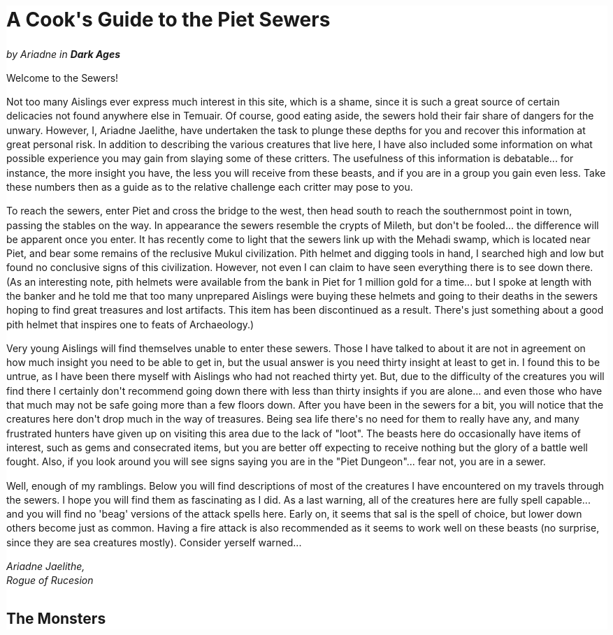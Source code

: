 # A Cook's Guide to the Piet Sewers

_by Ariadne in_ ___Dark Ages___

Welcome to the Sewers!

Not too many Aislings ever express much interest in this site, which is a shame, since it is such a great source of certain delicacies not found anywhere else in Temuair. Of course, good eating aside, the sewers hold their fair share of dangers for the unwary. However, I, Ariadne Jaelithe, have undertaken the task to plunge these depths for you and recover this information at great personal risk. In addition to describing the various creatures that live here, I have also included some information on what possible experience you may gain from slaying some of these critters. The usefulness of this information is debatable... for instance, the more insight you have, the less you will receive from these beasts, and if you are in a group you gain even less. Take these numbers then as a guide as to the relative challenge each critter may pose to you.

To reach the sewers, enter Piet and cross the bridge to the west, then head south to reach the southernmost point in town, passing the stables on the way. In appearance the sewers resemble the crypts of Mileth, but don't be fooled... the difference will be apparent once you enter. It has recently come to light that the sewers link up with the Mehadi swamp, which is located near Piet, and bear some remains of the reclusive Mukul civilization. Pith helmet and digging tools in hand, I searched high and low but found no conclusive signs of this civilization. However, not even I can claim to have seen everything there is to see down there. (As an interesting note, pith helmets were available from the bank in Piet for 1 million gold for a time... but I spoke at length with the banker and he told me that too many unprepared Aislings were buying these helmets and going to their deaths in the sewers hoping to find great treasures and lost artifacts. This item has been discontinued as a result. There's just something about a good pith helmet that inspires one to feats of Archaeology.)

Very young Aislings will find themselves unable to enter these sewers. Those I have talked to about it are not in agreement on how much insight you need to be able to get in, but the usual answer is you need thirty insight at least to get in. I found this to be untrue, as I have been there myself with Aislings who had not reached thirty yet. But, due to the difficulty of the creatures you will find there I certainly don't recommend going down there with less than thirty insights if you are alone... and even those who have that much may not be safe going more than a few floors down. After you have been in the sewers for a bit, you will notice that the creatures here don't drop much in the way of treasures. Being sea life there's no need for them to really have any, and many frustrated hunters have given up on visiting this area due to the lack of "loot". The beasts here do occasionally have items of interest, such as gems and consecrated items, but you are better off expecting to receive nothing but the glory of a battle well fought. Also, if you look around you will see signs saying you are in the "Piet Dungeon"... fear not, you are in a sewer.

Well, enough of my ramblings. Below you will find descriptions of most of the creatures I have encountered on my travels through the sewers. I hope you will find them as fascinating as I did. As a last warning, all of the creatures here are fully spell capable... and you will find no 'beag' versions of the attack spells here. Early on, it seems that sal is the spell of choice, but lower down others become just as common. Having a fire attack is also recommended as it seems to work well on these beasts (no surprise, since they are sea creatures mostly). Consider yerself warned...

_Ariadne Jaelithe,_  
_Rogue of Rucesion_

## The Monsters
